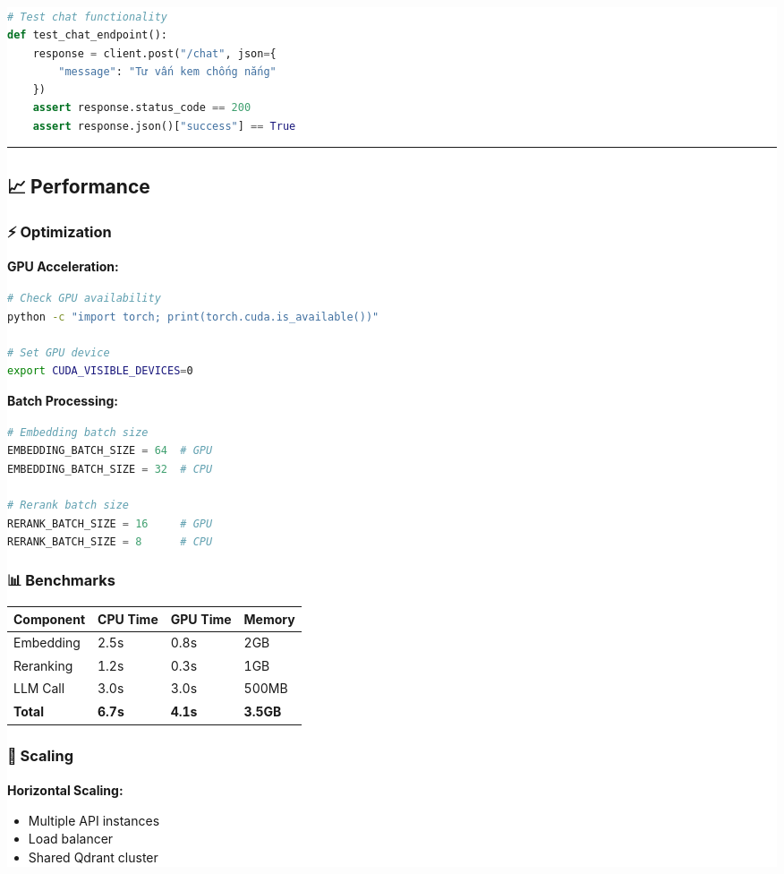 ```python
# Test chat functionality
def test_chat_endpoint():
    response = client.post("/chat", json={
        "message": "Tư vấn kem chống nắng"
    })
    assert response.status_code == 200
    assert response.json()["success"] == True
```

---

## 📈 Performance

### ⚡ Optimization

**GPU Acceleration:**
```bash
# Check GPU availability
python -c "import torch; print(torch.cuda.is_available())"

# Set GPU device
export CUDA_VISIBLE_DEVICES=0
```

**Batch Processing:**
```python
# Embedding batch size
EMBEDDING_BATCH_SIZE = 64  # GPU
EMBEDDING_BATCH_SIZE = 32  # CPU

# Rerank batch size
RERANK_BATCH_SIZE = 16     # GPU
RERANK_BATCH_SIZE = 8      # CPU
```

### 📊 Benchmarks

| Component | CPU Time | GPU Time | Memory |
|-----------|----------|----------|---------|
| Embedding | 2.5s | 0.8s | 2GB |
| Reranking | 1.2s | 0.3s | 1GB |
| LLM Call | 3.0s | 3.0s | 500MB |
| **Total** | **6.7s** | **4.1s** | **3.5GB** |

### 🚀 Scaling

**Horizontal Scaling:**
- Multiple API instances
- Load balancer
- Shared Qdrant cluster
